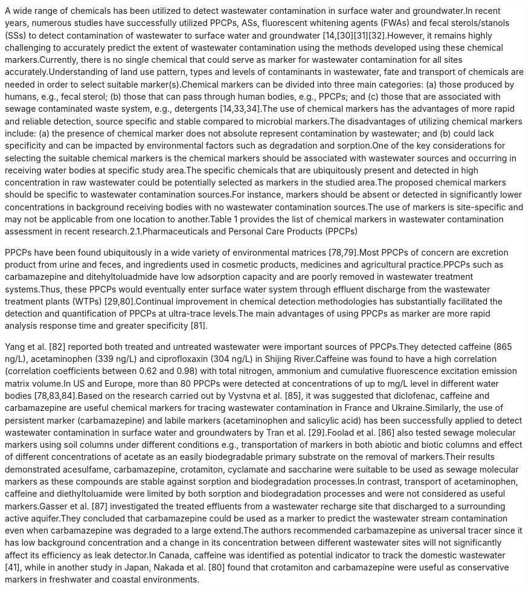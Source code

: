 A wide range of chemicals has been utilized to detect wastewater contamination in surface water and groundwater.In recent years, numerous studies have successfully utilized PPCPs, ASs, fluorescent whitening agents (FWAs) and fecal sterols/stanols (SSs) to detect contamination of wastewater to surface water and groundwater [14,[30][31][32].However, it remains highly challenging to accurately predict the extent of wastewater contamination using the methods developed using these chemical markers.Currently, there is no single chemical that could serve as marker for wastewater contamination for all sites accurately.Understanding of land use pattern, types and levels of contaminants in wastewater, fate and transport of chemicals are needed in order to select suitable marker(s).Chemical markers can be divided into three main categories: (a) those produced by humans, e.g., fecal sterol; (b) those that can pass through human bodies, e.g., PPCPs; and (c) those that are associated with sewage contaminated waste system, e.g., detergents [14,33,34].The use of chemical markers has the advantages of more rapid and reliable detection, source specific and stable compared to microbial markers.The disadvantages of utilizing chemical markers include: (a) the presence of chemical marker does not absolute represent contamination by wastewater; and (b) could lack specificity and can be impacted by environmental factors such as degradation and sorption.One of the key considerations for selecting the suitable chemical markers is the chemical markers should be associated with wastewater sources and occurring in receiving water bodies at specific study area.The specific chemicals that are ubiquitously present and detected in high concentration in raw wastewater could be potentially selected as markers in the studied area.The proposed chemical markers should be specific to wastewater contamination sources.For instance, markers should be absent or detected in significantly lower concentrations in background receiving bodies with no wastewater contamination sources.The use of markers is site-specific and may not be applicable from one location to another.Table 1 provides the list of chemical markers in wastewater contamination assessment in recent research.2.1.Pharmaceuticals and Personal Care Products (PPCPs)

PPCPs have been found ubiquitously in a wide variety of environmental matrices [78,79].Most PPCPs of concern are excretion product from urine and feces, and ingredients used in cosmetic products, medicines and agricultural practice.PPCPs such as carbamazepine and ditehyltoluadmide have low adsorption capacity and are poorly removed in wastewater treatment systems.Thus, these PPCPs would eventually enter surface water system through effluent discharge from the wastewater treatment plants (WTPs) [29,80].Continual improvement in chemical detection methodologies has substantially facilitated the detection and quantification of PPCPs at ultra-trace levels.The main advantages of using PPCPs as marker are more rapid analysis response time and greater specificity [81].

Yang et al. [82] reported both treated and untreated wastewater were important sources of PPCPs.They detected caffeine (865 ng/L), acetaminophen (339 ng/L) and ciprofloxaxin (304 ng/L) in Shijing River.Caffeine was found to have a high correlation (correlation coefficients between 0.62 and 0.98) with total nitrogen, ammonium and cumulative fluorescence excitation emission matrix volume.In US and Europe, more than 80 PPCPs were detected at concentrations of up to mg/L level in different water bodies [78,83,84].Based on the research carried out by Vystvna et al. [85], it was suggested that diclofenac, caffeine and carbamazepine are useful chemical markers for tracing wastewater contamination in France and Ukraine.Similarly, the use of persistent marker (carbamazepine) and labile markers (acetaminophen and salicylic acid) has been successfully applied to detect wastewater contamination in surface water and groundwaters by Tran et al. [29].Foolad et al. [86] also tested sewage molecular markers using soil columns under different conditions e.g., transportation of markers in both abiotic and biotic columns and effect of different concentrations of acetate as an easily biodegradable primary substrate on the removal of markers.Their results demonstrated acesulfame, carbamazepine, crotamiton, cyclamate and saccharine were suitable to be used as sewage molecular markers as these compounds are stable against sorption and biodegradation processes.In contrast, transport of acetaminophen, caffeine and diethyltoluamide were limited by both sorption and biodegradation processes and were not considered as useful markers.Gasser et al. [87] investigated the treated effluents from a wastewater recharge site that discharged to a surrounding active aquifer.They concluded that carbamazepine could be used as a marker to predict the wastewater stream contamination even when carbamazepine was degraded to a large extend.The authors recommended carbamazepine as universal tracer since it has low background concentration and a change in its concentration between different wastewater sites will not significantly affect its efficiency as leak detector.In Canada, caffeine was identified as potential indicator to track the domestic wastewater [41], while in another study in Japan, Nakada et al. [80] found that crotamiton and carbamazepine were useful as conservative markers in freshwater and coastal environments.
